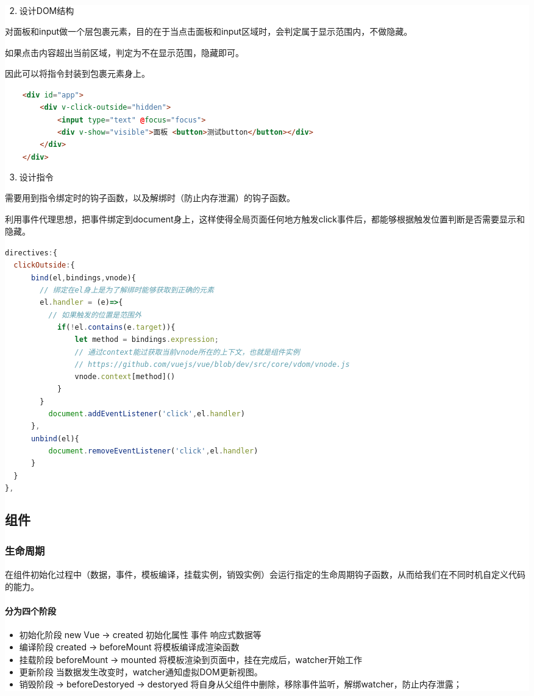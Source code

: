 2. 设计DOM结构

对面板和input做一个层包裹元素，目的在于当点击面板和input区域时，会判定属于显示范围内，不做隐藏。

如果点击内容超出当前区域，判定为不在显示范围，隐藏即可。

因此可以将指令封装到包裹元素身上。
```html
    <div id="app">
        <div v-click-outside="hidden">
            <input type="text" @focus="focus">
            <div v-show="visible">面板 <button>测试button</button></div>
        </div>
    </div>
```

3. 设计指令

需要用到指令绑定时的钩子函数，以及解绑时（防止内存泄漏）的钩子函数。

利用事件代理思想，把事件绑定到document身上，这样使得全局页面任何地方触发click事件后，都能够根据触发位置判断是否需要显示和隐藏。


```js
directives:{
  clickOutside:{
      bind(el,bindings,vnode){
        // 绑定在el身上是为了解绑时能够获取到正确的元素
        el.handler = (e)=>{
          // 如果触发的位置是范围外
            if(!el.contains(e.target)){
                let method = bindings.expression;
                // 通过context能过获取当前vnode所在的上下文，也就是组件实例
                // https://github.com/vuejs/vue/blob/dev/src/core/vdom/vnode.js
                vnode.context[method]()
            }
        }
          document.addEventListener('click',el.handler)
      },
      unbind(el){
          document.removeEventListener('click',el.handler)
      }
  }
},
```

## 组件

### 生命周期

在组件初始化过程中（数据，事件，模板编译，挂载实例，销毁实例）会运行指定的生命周期钩子函数，从而给我们在不同时机自定义代码的能力。

#### 分为四个阶段

- 初始化阶段 new Vue ->  created
初始化属性 事件 响应式数据等
- 编译阶段 created -> beforeMount
将模板编译成渲染函数
- 挂载阶段 beforeMount -> mounted
将模板渲染到页面中，挂在完成后，watcher开始工作
- 更新阶段 
当数据发生改变时，watcher通知虚拟DOM更新视图。
- 销毁阶段 -> beforeDestoryed -> destoryed
将自身从父组件中删除，移除事件监听，解绑watcher，防止内存泄露；
